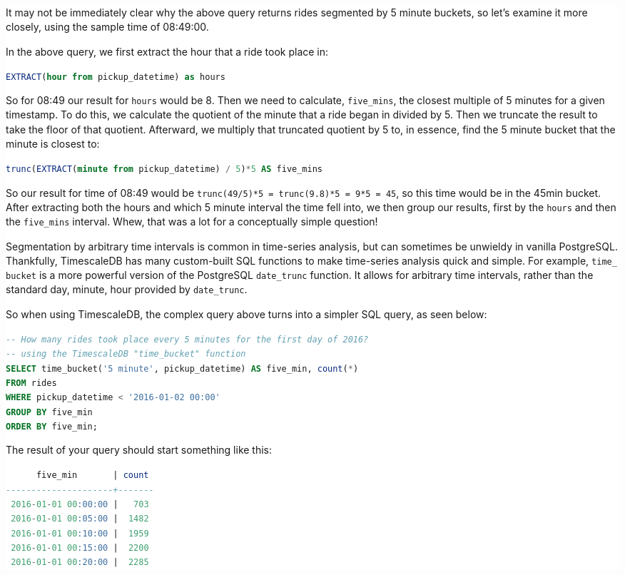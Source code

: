 It may not be immediately clear why the above query returns rides segmented
by 5 minute buckets, so let’s examine it more closely, using the sample time
of 08:49:00.

In the above query, we first extract the hour that a ride took place in:

```sql
EXTRACT(hour from pickup_datetime) as hours
```

So for 08:49 our result for `hours` would be 8. Then we need to calculate, `five_mins`,
the closest multiple of 5 minutes for a given timestamp. To do this, we calculate
the quotient of the minute that a ride began in divided by 5. Then we truncate
the result to take the floor of that quotient. Afterward, we multiply that truncated
quotient by 5 to, in essence, find the 5 minute bucket that the minute is closest to:

```sql
trunc(EXTRACT(minute from pickup_datetime) / 5)*5 AS five_mins
```

So our result for time of 08:49 would be `trunc(49/5)*5 = trunc(9.8)*5 = 9*5 = 45`,
so this time would be in the 45min bucket. After extracting both the hours and which
5 minute interval the time fell into, we then group our results, first by the
`hours` and then the `five_mins` interval. Whew, that was a lot for a conceptually
simple question!

Segmentation by arbitrary time intervals is common in time-series analysis,
but can sometimes be unwieldy in vanilla PostgreSQL. Thankfully,
TimescaleDB has many custom-built SQL functions to make time-series
analysis quick and simple. For example, `time_bucket` is a more powerful
version of the PostgreSQL `date_trunc` function. It allows for arbitrary
time intervals, rather than the standard day, minute, hour provided by `date_trunc`.

So when using TimescaleDB, the complex query above turns into a simpler
SQL query, as seen below:

```sql
-- How many rides took place every 5 minutes for the first day of 2016?
-- using the TimescaleDB "time_bucket" function
SELECT time_bucket('5 minute', pickup_datetime) AS five_min, count(*)
FROM rides
WHERE pickup_datetime < '2016-01-02 00:00'
GROUP BY five_min
ORDER BY five_min;
```

The result of your query should start something like this:

```sql
      five_min       | count
---------------------+-------
 2016-01-01 00:00:00 |   703
 2016-01-01 00:05:00 |  1482
 2016-01-01 00:10:00 |  1959
 2016-01-01 00:15:00 |  2200
 2016-01-01 00:20:00 |  2285

```

